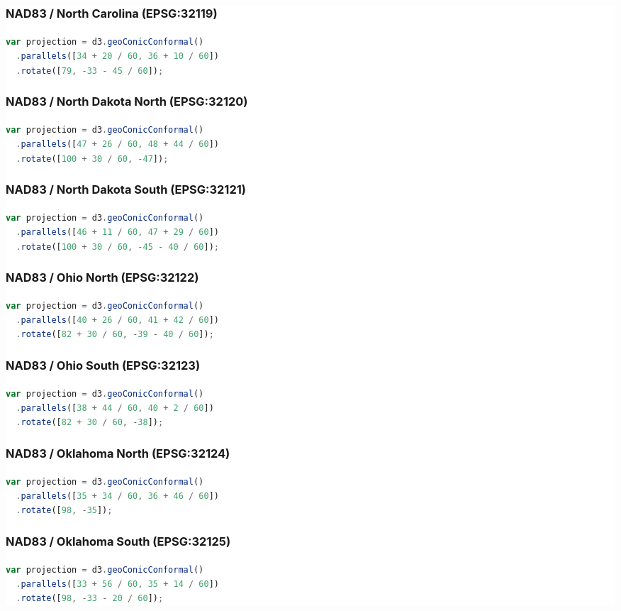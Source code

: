 ### NAD83 / North Carolina (EPSG:32119)

```js
var projection = d3.geoConicConformal()
  .parallels([34 + 20 / 60, 36 + 10 / 60])
  .rotate([79, -33 - 45 / 60]);
```

### NAD83 / North Dakota North (EPSG:32120)

```js
var projection = d3.geoConicConformal()
  .parallels([47 + 26 / 60, 48 + 44 / 60])
  .rotate([100 + 30 / 60, -47]);
```

### NAD83 / North Dakota South (EPSG:32121)

```js
var projection = d3.geoConicConformal()
  .parallels([46 + 11 / 60, 47 + 29 / 60])
  .rotate([100 + 30 / 60, -45 - 40 / 60]);
```

### NAD83 / Ohio North (EPSG:32122)

```js
var projection = d3.geoConicConformal()
  .parallels([40 + 26 / 60, 41 + 42 / 60])
  .rotate([82 + 30 / 60, -39 - 40 / 60]);
```

### NAD83 / Ohio South (EPSG:32123)

```js
var projection = d3.geoConicConformal()
  .parallels([38 + 44 / 60, 40 + 2 / 60])
  .rotate([82 + 30 / 60, -38]);
```

### NAD83 / Oklahoma North (EPSG:32124)

```js
var projection = d3.geoConicConformal()
  .parallels([35 + 34 / 60, 36 + 46 / 60])
  .rotate([98, -35]);
```

### NAD83 / Oklahoma South (EPSG:32125)

```js
var projection = d3.geoConicConformal()
  .parallels([33 + 56 / 60, 35 + 14 / 60])
  .rotate([98, -33 - 20 / 60]);
```
